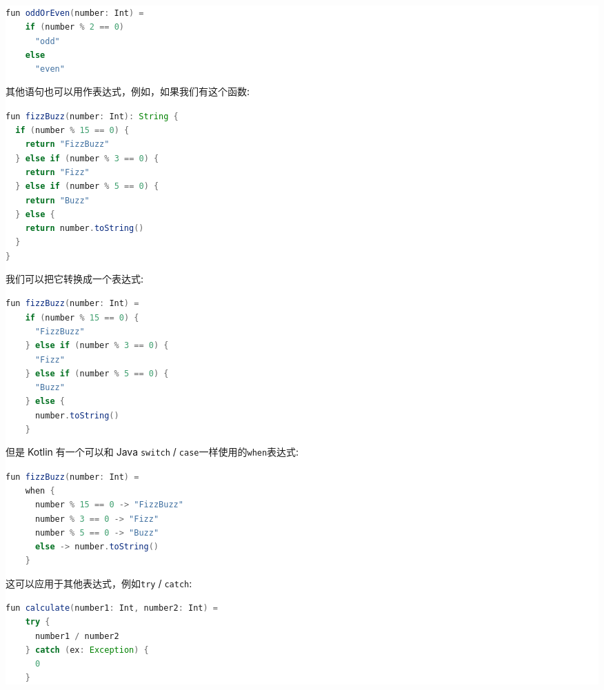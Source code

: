 ```java
fun oddOrEven(number: Int) =
    if (number % 2 == 0)
      "odd"
    else
      "even"
```

其他语句也可以用作表达式，例如，如果我们有这个函数:

```java
fun fizzBuzz(number: Int): String {
  if (number % 15 == 0) {
    return "FizzBuzz"
  } else if (number % 3 == 0) {
    return "Fizz"
  } else if (number % 5 == 0) {
    return "Buzz"
  } else {
    return number.toString()
  }
}
```

我们可以把它转换成一个表达式:

```java
fun fizzBuzz(number: Int) =
    if (number % 15 == 0) {
      "FizzBuzz"
    } else if (number % 3 == 0) {
      "Fizz"
    } else if (number % 5 == 0) {
      "Buzz"
    } else {
      number.toString()
    }
```

但是 Kotlin 有一个可以和 Java `switch` / `case`一样使用的`when`表达式:

```java
fun fizzBuzz(number: Int) =
    when {
      number % 15 == 0 -> "FizzBuzz"
      number % 3 == 0 -> "Fizz"
      number % 5 == 0 -> "Buzz"
      else -> number.toString()
    }
```

这可以应用于其他表达式，例如`try` / `catch`:

```java
fun calculate(number1: Int, number2: Int) =
    try {
      number1 / number2
    } catch (ex: Exception) {
      0
    }
```
